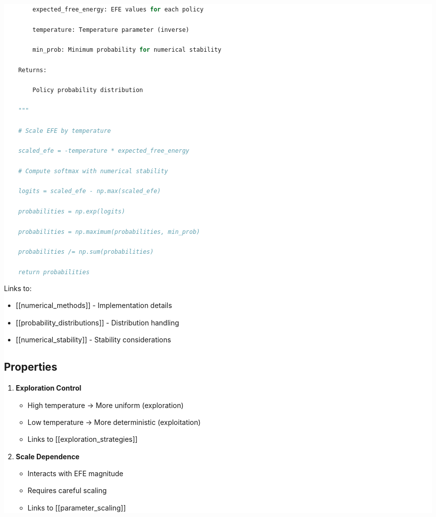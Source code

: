 ```python
        expected_free_energy: EFE values for each policy

        temperature: Temperature parameter (inverse)

        min_prob: Minimum probability for numerical stability

    Returns:

        Policy probability distribution

    """

    # Scale EFE by temperature

    scaled_efe = -temperature * expected_free_energy

    # Compute softmax with numerical stability

    logits = scaled_efe - np.max(scaled_efe)

    probabilities = np.exp(logits)

    probabilities = np.maximum(probabilities, min_prob)

    probabilities /= np.sum(probabilities)

    return probabilities

```

Links to:

- [[numerical_methods]] - Implementation details

- [[probability_distributions]] - Distribution handling

- [[numerical_stability]] - Stability considerations

## Properties

1. **Exploration Control**

   - High temperature → More uniform (exploration)

   - Low temperature → More deterministic (exploitation)

   - Links to [[exploration_strategies]]

1. **Scale Dependence**

   - Interacts with EFE magnitude

   - Requires careful scaling

   - Links to [[parameter_scaling]]
